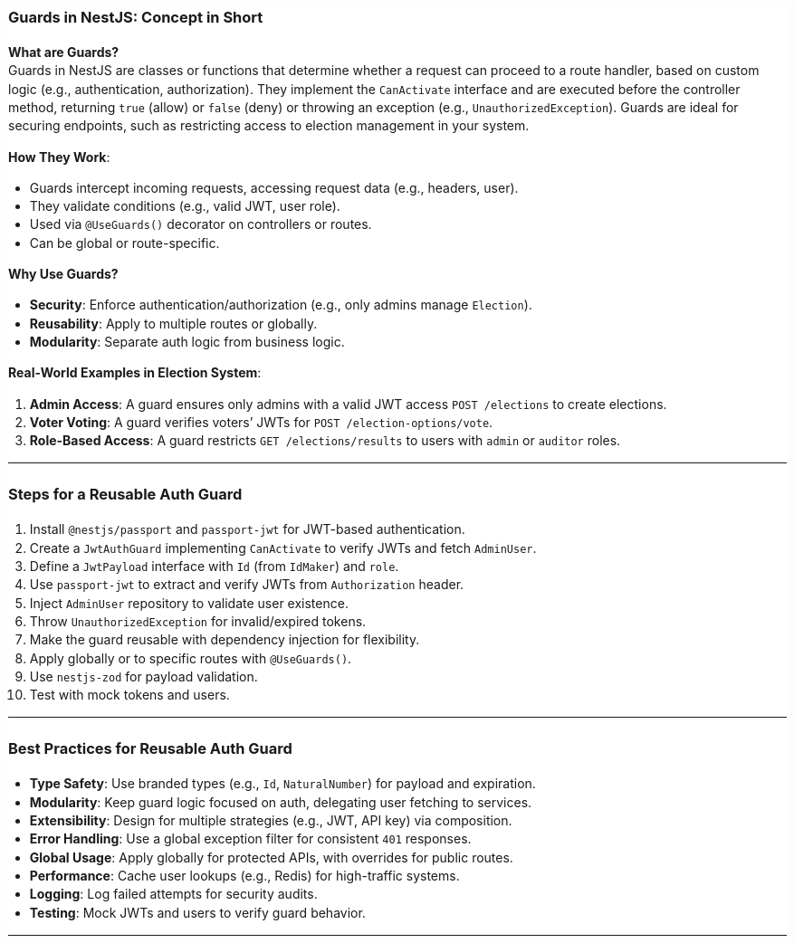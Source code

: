 ### Guards in NestJS: Concept in Short

**What are Guards?**  
Guards in NestJS are classes or functions that determine whether a request can proceed to a route handler, based on custom logic (e.g., authentication, authorization). They implement the `CanActivate` interface and are executed before the controller method, returning `true` (allow) or `false` (deny) or throwing an exception (e.g., `UnauthorizedException`). Guards are ideal for securing endpoints, such as restricting access to election management in your system.

**How They Work**:

- Guards intercept incoming requests, accessing request data (e.g., headers, user).
- They validate conditions (e.g., valid JWT, user role).
- Used via `@UseGuards()` decorator on controllers or routes.
- Can be global or route-specific.

**Why Use Guards?**

- **Security**: Enforce authentication/authorization (e.g., only admins manage `Election`).
- **Reusability**: Apply to multiple routes or globally.
- **Modularity**: Separate auth logic from business logic.

**Real-World Examples in Election System**:

1. **Admin Access**: A guard ensures only admins with a valid JWT access `POST /elections` to create elections.
2. **Voter Voting**: A guard verifies voters’ JWTs for `POST /election-options/vote`.
3. **Role-Based Access**: A guard restricts `GET /elections/results` to users with `admin` or `auditor` roles.

---

### Steps for a Reusable Auth Guard

1. Install `@nestjs/passport` and `passport-jwt` for JWT-based authentication.
2. Create a `JwtAuthGuard` implementing `CanActivate` to verify JWTs and fetch `AdminUser`.
3. Define a `JwtPayload` interface with `Id` (from `IdMaker`) and `role`.
4. Use `passport-jwt` to extract and verify JWTs from `Authorization` header.
5. Inject `AdminUser` repository to validate user existence.
6. Throw `UnauthorizedException` for invalid/expired tokens.
7. Make the guard reusable with dependency injection for flexibility.
8. Apply globally or to specific routes with `@UseGuards()`.
9. Use `nestjs-zod` for payload validation.
10. Test with mock tokens and users.

---

### Best Practices for Reusable Auth Guard

- **Type Safety**: Use branded types (e.g., `Id`, `NaturalNumber`) for payload and expiration.
- **Modularity**: Keep guard logic focused on auth, delegating user fetching to services.
- **Extensibility**: Design for multiple strategies (e.g., JWT, API key) via composition.
- **Error Handling**: Use a global exception filter for consistent `401` responses.
- **Global Usage**: Apply globally for protected APIs, with overrides for public routes.
- **Performance**: Cache user lookups (e.g., Redis) for high-traffic systems.
- **Logging**: Log failed attempts for security audits.
- **Testing**: Mock JWTs and users to verify guard behavior.

---